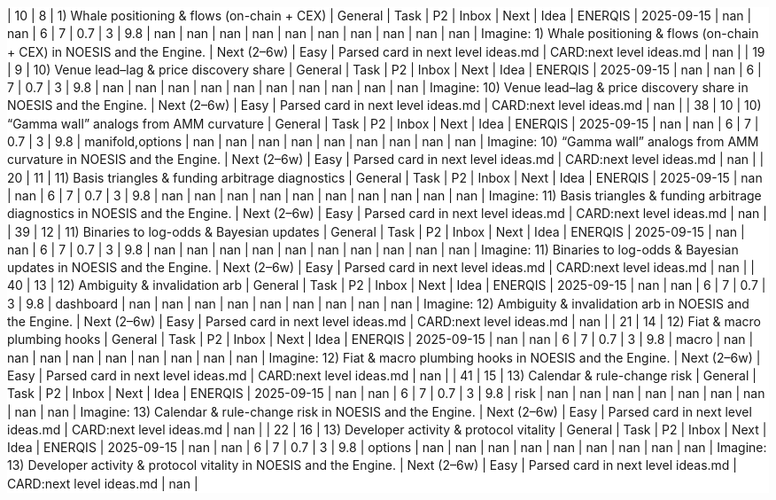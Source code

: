 |   10 |      8 | 1) Whale positioning & flows (on-chain + CEX)                   | General | Task   | P2         | Inbox    | Next        | Idea    | ENERQIS | 2025-09-15   |          nan |        nan |       6 |        7 |          0.7 |        3 |    9.8 | nan                          |    nan |   nan |   nan |         nan |      nan |            nan |            nan |     nan |                  nan | Imagine: 1) Whale positioning & flows (on-chain + CEX) in NOESIS and the Engine.                   | Next (2–6w)         | Easy         | Parsed card in next level ideas.md                | CARD:next level ideas.md                |           nan |
|   19 |      9 | 10) Venue lead–lag & price discovery share                      | General | Task   | P2         | Inbox    | Next        | Idea    | ENERQIS | 2025-09-15   |          nan |        nan |       6 |        7 |          0.7 |        3 |    9.8 | nan                          |    nan |   nan |   nan |         nan |      nan |            nan |            nan |     nan |                  nan | Imagine: 10) Venue lead–lag & price discovery share in NOESIS and the Engine.                      | Next (2–6w)         | Easy         | Parsed card in next level ideas.md                | CARD:next level ideas.md                |           nan |
|   38 |     10 | 10) “Gamma wall” analogs from AMM curvature                     | General | Task   | P2         | Inbox    | Next        | Idea    | ENERQIS | 2025-09-15   |          nan |        nan |       6 |        7 |          0.7 |        3 |    9.8 | manifold,options             |    nan |   nan |   nan |         nan |      nan |            nan |            nan |     nan |                  nan | Imagine: 10) “Gamma wall” analogs from AMM curvature in NOESIS and the Engine.                     | Next (2–6w)         | Easy         | Parsed card in next level ideas.md                | CARD:next level ideas.md                |           nan |
|   20 |     11 | 11) Basis triangles & funding arbitrage diagnostics             | General | Task   | P2         | Inbox    | Next        | Idea    | ENERQIS | 2025-09-15   |          nan |        nan |       6 |        7 |          0.7 |        3 |    9.8 | nan                          |    nan |   nan |   nan |         nan |      nan |            nan |            nan |     nan |                  nan | Imagine: 11) Basis triangles & funding arbitrage diagnostics in NOESIS and the Engine.             | Next (2–6w)         | Easy         | Parsed card in next level ideas.md                | CARD:next level ideas.md                |           nan |
|   39 |     12 | 11) Binaries to log-odds & Bayesian updates                     | General | Task   | P2         | Inbox    | Next        | Idea    | ENERQIS | 2025-09-15   |          nan |        nan |       6 |        7 |          0.7 |        3 |    9.8 | nan                          |    nan |   nan |   nan |         nan |      nan |            nan |            nan |     nan |                  nan | Imagine: 11) Binaries to log-odds & Bayesian updates in NOESIS and the Engine.                     | Next (2–6w)         | Easy         | Parsed card in next level ideas.md                | CARD:next level ideas.md                |           nan |
|   40 |     13 | 12) Ambiguity & invalidation arb                                | General | Task   | P2         | Inbox    | Next        | Idea    | ENERQIS | 2025-09-15   |          nan |        nan |       6 |        7 |          0.7 |        3 |    9.8 | dashboard                    |    nan |   nan |   nan |         nan |      nan |            nan |            nan |     nan |                  nan | Imagine: 12) Ambiguity & invalidation arb in NOESIS and the Engine.                                | Next (2–6w)         | Easy         | Parsed card in next level ideas.md                | CARD:next level ideas.md                |           nan |
|   21 |     14 | 12) Fiat & macro plumbing hooks                                 | General | Task   | P2         | Inbox    | Next        | Idea    | ENERQIS | 2025-09-15   |          nan |        nan |       6 |        7 |          0.7 |        3 |    9.8 | macro                        |    nan |   nan |   nan |         nan |      nan |            nan |            nan |     nan |                  nan | Imagine: 12) Fiat & macro plumbing hooks in NOESIS and the Engine.                                 | Next (2–6w)         | Easy         | Parsed card in next level ideas.md                | CARD:next level ideas.md                |           nan |
|   41 |     15 | 13) Calendar & rule-change risk                                 | General | Task   | P2         | Inbox    | Next        | Idea    | ENERQIS | 2025-09-15   |          nan |        nan |       6 |        7 |          0.7 |        3 |    9.8 | risk                         |    nan |   nan |   nan |         nan |      nan |            nan |            nan |     nan |                  nan | Imagine: 13) Calendar & rule-change risk in NOESIS and the Engine.                                 | Next (2–6w)         | Easy         | Parsed card in next level ideas.md                | CARD:next level ideas.md                |           nan |
|   22 |     16 | 13) Developer activity & protocol vitality                      | General | Task   | P2         | Inbox    | Next        | Idea    | ENERQIS | 2025-09-15   |          nan |        nan |       6 |        7 |          0.7 |        3 |    9.8 | options                      |    nan |   nan |   nan |         nan |      nan |            nan |            nan |     nan |                  nan | Imagine: 13) Developer activity & protocol vitality in NOESIS and the Engine.                      | Next (2–6w)         | Easy         | Parsed card in next level ideas.md                | CARD:next level ideas.md                |           nan |